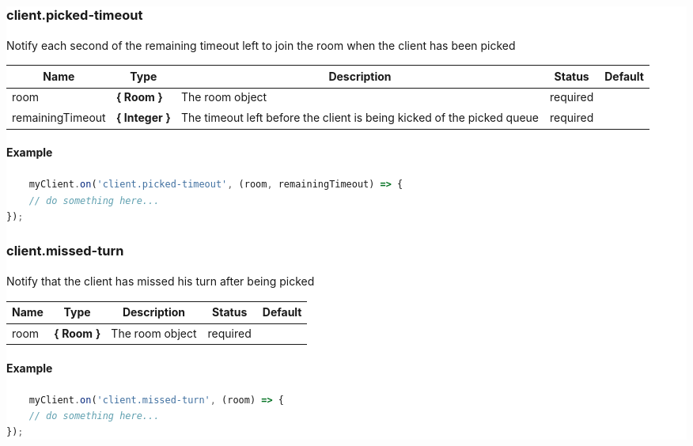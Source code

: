 ### client.picked-timeout

Notify each second of the remaining timeout left to join the room when the client has been picked



Name  |  Type  |  Description  |  Status  |  Default
------------  |  ------------  |  ------------  |  ------------  |  ------------
room  |  **{ Room }**  |  The room object  |  required  |
remainingTimeout  |  **{ Integer }**  |  The timeout left before the client is being kicked of the picked queue  |  required  |

#### Example
```js
	myClient.on('client.picked-timeout', (room, remainingTimeout) => {
	// do something here...
});
```

### client.missed-turn

Notify that the client has missed his turn after being picked



Name  |  Type  |  Description  |  Status  |  Default
------------  |  ------------  |  ------------  |  ------------  |  ------------
room  |  **{ Room }**  |  The room object  |  required  |

#### Example
```js
	myClient.on('client.missed-turn', (room) => {
	// do something here...
});
```